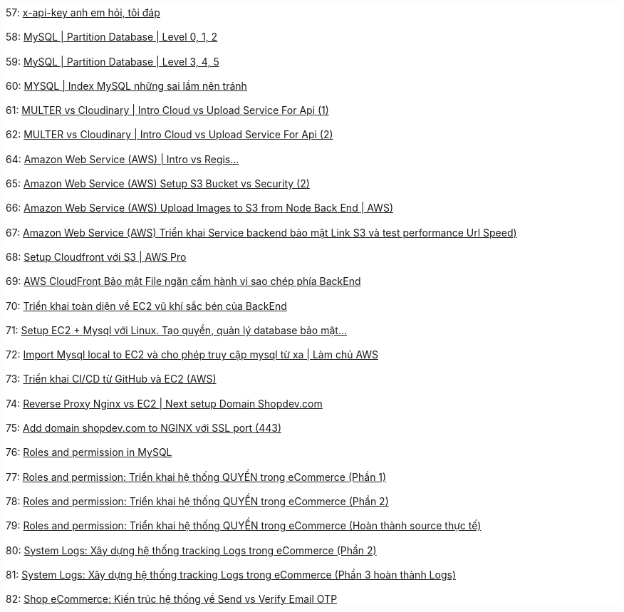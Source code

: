 57: [x-api-key anh em hỏi, tôi đáp](https://youtu.be/--yEOnZBB8o) 

58: [MySQL | Partition Database | Level 0, 1, 2 ](https://youtu.be/KZ199lfI7N0) 

59: [MySQL | Partition Database | Level 3, 4, 5](https://youtu.be/eEt3yuz3S_I) 

60: [MYSQL | Index MySQL những sai lầm nên tránh](https://youtu.be/GSonUVsFFJ8)

61: [MULTER vs Cloudinary | Intro Cloud vs Upload Service For Api (1)](https://youtu.be/dFIhLYlNXtw)

62: [MULTER vs Cloudinary | Intro Cloud vs Upload Service For Api (2)](https://youtu.be/fUO6VF394eA)

64: [Amazon Web Service (AWS) | Intro vs Regis...](https://youtu.be/zPMdzBH61PE)

65: [Amazon Web Service (AWS) Setup S3 Bucket vs Security (2)](https://youtu.be/MDQEu7-GZMY)

66: [Amazon Web Service (AWS) Upload Images to S3 from Node Back End | AWS)](https://youtu.be/APZCs7lALQk)

67: [Amazon Web Service (AWS) Triển khai Service backend bảo mật Link S3 và test performance Url Speed)](https://youtu.be/HnF6tfUE0gk)

68: [Setup Cloudfront với S3 | AWS Pro](https://youtu.be/dFe7jE5Otr4)

69: [AWS CloudFront Bảo mật File ngăn cấm hành vi sao chép phía BackEnd](https://youtu.be/pSwROxV2l8I)

70: [Triển khai toàn diện về EC2 vũ khí sắc bén của BackEnd](https://youtu.be/-k5jfYrtQJo)

71: [Setup EC2 + Mysql với Linux. Tạo quyền, quản lý database bảo mật...](https://youtu.be/QxB3ifUaLDA)

72: [Import Mysql local to EC2 và cho phép truy cập mysql từ xa | Làm chủ AWS](https://youtu.be/XvbqDLfbczo)

73: [Triển khai CI/CD từ GitHub và EC2 (AWS)](https://youtu.be/2ZYH1FuZ0uY)

74: [Reverse Proxy Nginx vs EC2 | Next setup Domain Shopdev.com](https://youtu.be/UfV1FUtVypc)

75: [Add domain shopdev.com to NGINX với SSL port (443)](https://youtu.be/67cAjD-twoU)

76: [Roles and permission in MySQL](https://youtu.be/lmCaDqakf6o)

77: [Roles and permission: Triển khai hệ thống QUYỀN trong eCommerce (Phần 1)](https://youtu.be/2w4TQ7EV-84)

78: [Roles and permission: Triển khai hệ thống QUYỀN trong eCommerce (Phần 2)](https://youtu.be/2zrU3NAY0jo)

79: [Roles and permission: Triển khai hệ thống QUYỀN trong eCommerce (Hoàn thành source thực tế)](https://youtu.be/3jIDM99037U)

80: [System Logs: Xây dựng hệ thống tracking Logs trong eCommerce (Phần 2)](https://youtu.be/8LicTFZvPzE)

81: [System Logs: Xây dựng hệ thống tracking Logs trong eCommerce (Phần 3 hoàn thành Logs)](https://youtu.be/bzCKJ3HorXc)

82: [Shop eCommerce: Kiến trúc hệ thống về Send vs Verify Email OTP](https://youtu.be/Y-pqDc3Xl9Q)
